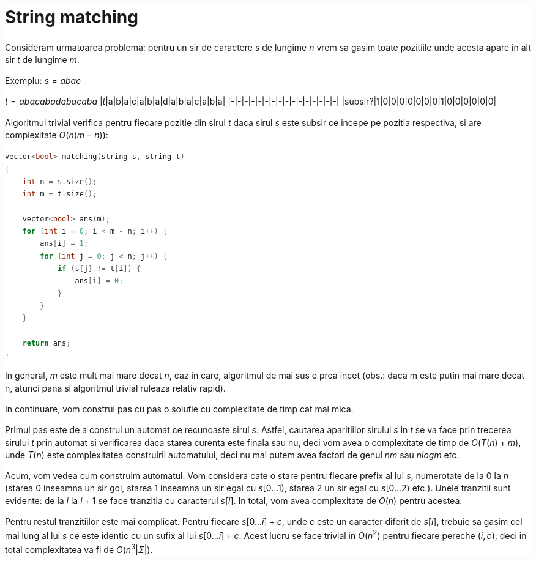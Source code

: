 # String matching

Consideram urmatoarea problema: pentru un sir de caractere $s$ de lungime $n$ vrem sa gasim toate pozitiile unde acesta apare in alt sir $t$ de lungime $m$.

Exemplu:
$s=abac$

$t=abacabadabacaba$
|$t$|a|b|a|c|a|b|a|d|a|b|a|c|a|b|a|
|-|-|-|-|-|-|-|-|-|-|-|-|-|-|-|-|
|subsir?|1|0|0|0|0|0|0|0|1|0|0|0|0|0|0|

Algoritmul trivial verifica pentru fiecare pozitie din sirul $t$ daca sirul $s$ este subsir ce incepe pe pozitia respectiva, si are complexitate $O(n(m-n))$:
```cpp
vector<bool> matching(string s, string t)
{
    int n = s.size();
    int m = t.size();

    vector<bool> ans(m);
    for (int i = 0; i < m - n; i++) {
        ans[i] = 1;
        for (int j = 0; j < n; j++) {
            if (s[j] != t[i]) {
                ans[i] = 0;
            }
        }
    }

    return ans;
}
```

In general, $m$ este mult mai mare decat $n$, caz in care, algoritmul de mai sus e prea incet (obs.: daca m este putin mai mare decat n, atunci pana si algoritmul trivial ruleaza relativ rapid).

In continuare, vom construi pas cu pas o solutie cu complexitate de timp cat mai mica.

Primul pas este de a construi un automat ce recunoaste sirul $s$. Astfel, cautarea aparitiilor sirului $s$ in $t$ se va face prin trecerea sirului $t$ prin automat si verificarea daca starea curenta este finala sau nu, deci vom avea o complexitate de timp de $O(T(n) + m)$, unde $T(n)$ este complexitatea construirii automatului, deci nu mai putem avea factori de genul $nm$ sau $nlogm$ etc.

Acum, vom vedea cum construim automatul. Vom considera cate o stare pentru fiecare prefix al lui $s$, numerotate de la $0$ la $n$ (starea $0$ inseamna un sir gol, starea $1$ inseamna un sir egal cu $s[0...1)$, starea $2$ un sir egal cu $s[0...2)$ etc.). Unele tranzitii sunt evidente: de la $i$ la $i+1$ se face tranzitia cu caracterul $s[i]$. In total, vom avea complexitate de $O(n)$ pentru acestea.

Pentru restul tranzitiilor este mai complicat. Pentru fiecare $s[0...i] + c$, unde $c$ este un caracter diferit de $s[i]$, trebuie sa gasim cel mai lung al lui $s$ ce este identic cu un sufix al lui $s[0...i] + c$. Acest lucru se face trivial in $O(n^2)$ pentru fiecare pereche $(i, c)$, deci in total complexitatea va fi de $O(n^3|\Sigma|)$.
